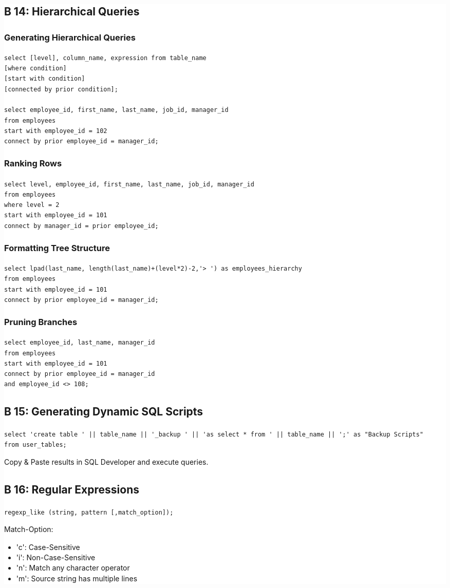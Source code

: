 ## B 14: Hierarchical Queries

### Generating Hierarchical Queries

	select [level], column_name, expression from table_name
	[where condition]
	[start with condition]
	[connected by prior condition];

	select employee_id, first_name, last_name, job_id, manager_id
	from employees 
	start with employee_id = 102
	connect by prior employee_id = manager_id;

### Ranking Rows

	select level, employee_id, first_name, last_name, job_id, manager_id
	from employees
	where level = 2
	start with employee_id = 101
	connect by manager_id = prior employee_id;

### Formatting Tree Structure

	select lpad(last_name, length(last_name)+(level*2)-2,'> ') as employees_hierarchy
	from employees
	start with employee_id = 101
	connect by prior employee_id = manager_id;

### Pruning Branches

	select employee_id, last_name, manager_id
	from employees
	start with employee_id = 101
	connect by prior employee_id = manager_id
	and employee_id <> 108;

## B 15: Generating Dynamic SQL Scripts

	select 'create table ' || table_name || '_backup ' || 'as select * from ' || table_name || ';' as "Backup Scripts" 
	from user_tables;

Copy & Paste results in SQL Developer and execute queries.

## B 16: Regular Expressions

	regexp_like (string, pattern [,match_option]);

Match-Option:

* 'c': Case-Sensitive
* 'i': Non-Case-Sensitive
* 'n': Match any character operator
* 'm': Source string has multiple lines
